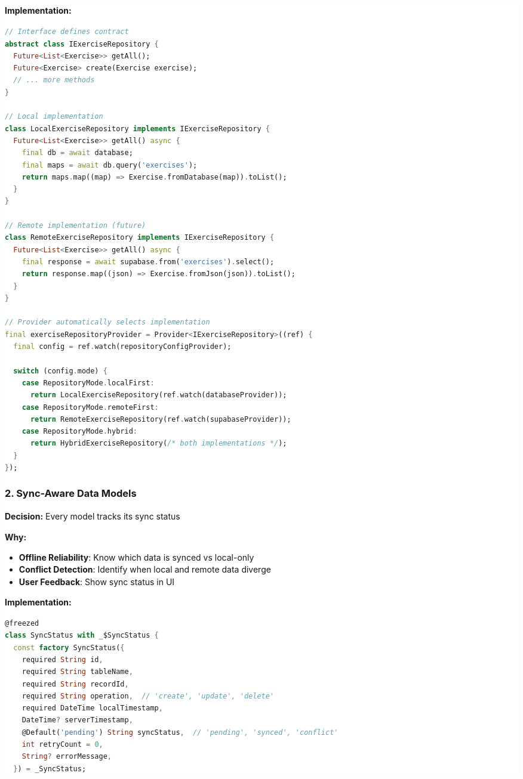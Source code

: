 **Implementation:**
```dart
// Interface defines contract
abstract class IExerciseRepository {
  Future<List<Exercise>> getAll();
  Future<Exercise> create(Exercise exercise);
  // ... more methods
}

// Local implementation
class LocalExerciseRepository implements IExerciseRepository {
  Future<List<Exercise>> getAll() async {
    final db = await database;
    final maps = await db.query('exercises');
    return maps.map((map) => Exercise.fromDatabase(map)).toList();
  }
}

// Remote implementation (future)
class RemoteExerciseRepository implements IExerciseRepository {
  Future<List<Exercise>> getAll() async {
    final response = await supabase.from('exercises').select();
    return response.map((json) => Exercise.fromJson(json)).toList();
  }
}

// Provider automatically selects implementation
final exerciseRepositoryProvider = Provider<IExerciseRepository>((ref) {
  final config = ref.watch(repositoryConfigProvider);
  
  switch (config.mode) {
    case RepositoryMode.localFirst:
      return LocalExerciseRepository(ref.watch(databaseProvider));
    case RepositoryMode.remoteFirst:
      return RemoteExerciseRepository(ref.watch(supabaseProvider));
    case RepositoryMode.hybrid:
      return HybridExerciseRepository(/* both implementations */);
  }
});
```

### 2. Sync-Aware Data Models

**Decision:** Every model tracks its sync status

**Why:**
- **Offline Reliability**: Know which data is synced vs local-only
- **Conflict Detection**: Identify when local and remote data diverge
- **User Feedback**: Show sync status in UI

**Implementation:**
```dart
@freezed
class SyncStatus with _$SyncStatus {
  const factory SyncStatus({
    required String id,
    required String tableName,
    required String recordId,
    required String operation,  // 'create', 'update', 'delete'
    required DateTime localTimestamp,
    DateTime? serverTimestamp,
    @Default('pending') String syncStatus,  // 'pending', 'synced', 'conflict'
    int retryCount = 0,
    String? errorMessage,
  }) = _SyncStatus;
```